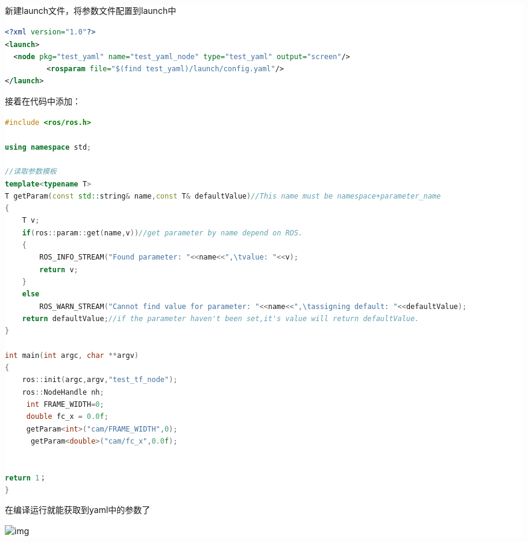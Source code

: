 新建launch文件，将参数文件配置到launch中

```xml
<?xml version="1.0"?>
<launch>
  <node pkg="test_yaml" name="test_yaml_node" type="test_yaml" output="screen"/>
  		　<rosparam file="$(find test_yaml)/launch/config.yaml"/>
</launch>
```

接着在代码中添加：

```c++
#include <ros/ros.h>
 
using namespace std;
 
//读取参数模板
template<typename T>
T getParam(const std::string& name,const T& defaultValue)//This name must be namespace+parameter_name
{
    T v;
    if(ros::param::get(name,v))//get parameter by name depend on ROS.
    {
        ROS_INFO_STREAM("Found parameter: "<<name<<",\tvalue: "<<v);
        return v;
    }
    else 
        ROS_WARN_STREAM("Cannot find value for parameter: "<<name<<",\tassigning default: "<<defaultValue);
    return defaultValue;//if the parameter haven't been set,it's value will return defaultValue.
}

int main(int argc, char **argv)
{
    ros::init(argc,argv,"test_tf_node");
    ros::NodeHandle nh;
     int FRAME_WIDTH=0;
     double fc_x = 0.0f;
     getParam<int>("cam/FRAME_WIDTH",0);
      getParam<double>("cam/fc_x",0.0f);
         
 
return 1；
}
```

在编译运行就能获取到yaml中的参数了

![img](https://img-blog.csdnimg.cn/20210720145225764.png?x-oss-process=image/watermark,type_ZmFuZ3poZW5naGVpdGk,shadow_10,text_aHR0cHM6Ly9ibG9nLmNzZG4ubmV0L3FxXzQyMjM3Mzgx,size_16,color_FFFFFF,t_70)



